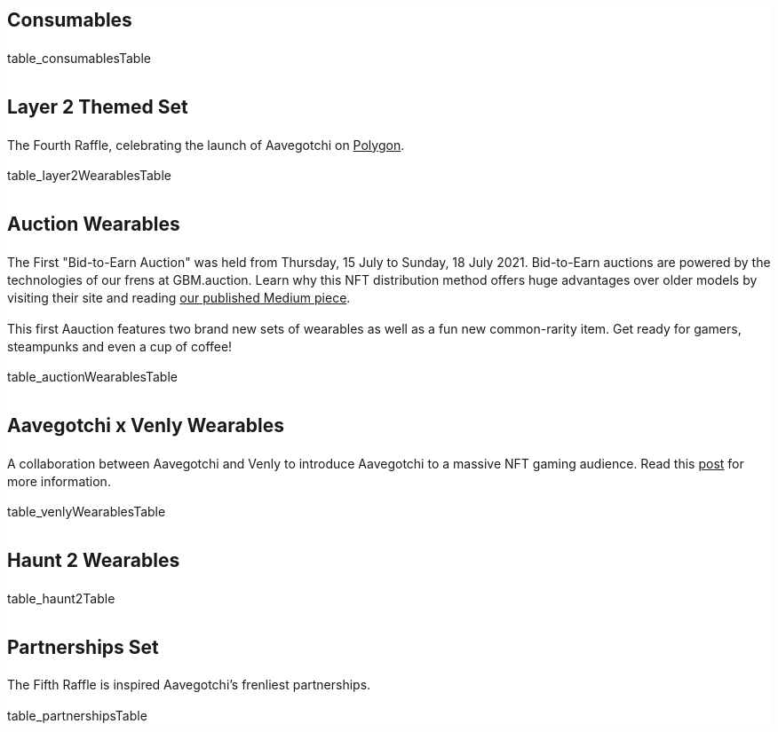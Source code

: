 ## Consumables

table_consumablesTable

## Layer 2 Themed Set

The Fourth Raffle, celebrating the launch of Aavegotchi on [Polygon](/polygon). 

table_layer2WearablesTable

## Auction Wearables

The First "Bid-to-Earn Auction" was held from Thursday, 15 July to Sunday, 18 July 2021. Bid-to-Earn auctions are powered by the technologies of our frens at GBM.auction. Learn why this NFT distribution method offers huge advantages over older models by visiting their site and reading [our published Medium piece](https://aavegotchi.medium.com/aavegotchi-bid-to-earn-auctions-are-coming-to-polygon-4bf26a09db29). 

This first Aauction features two brand new sets of wearables as well as a fun new common-rarity item. Get ready for gamers, steampunks and even a cup of coffee!

table_auctionWearablesTable

## Aavegotchi x Venly Wearables

A collaboration between Aavegotchi and Venly to introduce Aavegotchi to a massive NFT gaming audience. Read this [post](https://aavegotchi.medium.com/exclusive-wearables-nft-drop-and-venly-market-ama-happening-this-week-e84ecd39f4a7) for more information.

table_venlyWearablesTable

## Haunt 2 Wearables

table_haunt2Table

## Partnerships Set

The Fifth Raffle is inspired Aavegotchi’s frenliest partnerships.

table_partnershipsTable